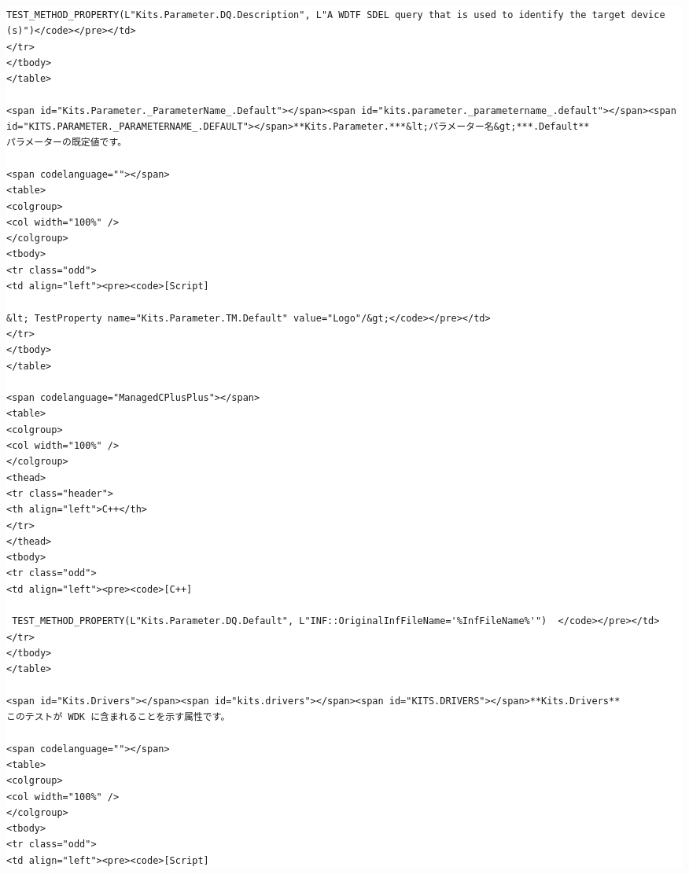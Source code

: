     TEST_METHOD_PROPERTY(L"Kits.Parameter.DQ.Description", L"A WDTF SDEL query that is used to identify the target device(s)")</code></pre></td>
    </tr>
    </tbody>
    </table>

    <span id="Kits.Parameter._ParameterName_.Default"></span><span id="kits.parameter._parametername_.default"></span><span id="KITS.PARAMETER._PARAMETERNAME_.DEFAULT"></span>**Kits.Parameter.***&lt;パラメーター名&gt;***.Default**  
    パラメーターの既定値です。

    <span codelanguage=""></span>
    <table>
    <colgroup>
    <col width="100%" />
    </colgroup>
    <tbody>
    <tr class="odd">
    <td align="left"><pre><code>[Script] 

    &lt; TestProperty name="Kits.Parameter.TM.Default" value="Logo"/&gt;</code></pre></td>
    </tr>
    </tbody>
    </table>

    <span codelanguage="ManagedCPlusPlus"></span>
    <table>
    <colgroup>
    <col width="100%" />
    </colgroup>
    <thead>
    <tr class="header">
    <th align="left">C++</th>
    </tr>
    </thead>
    <tbody>
    <tr class="odd">
    <td align="left"><pre><code>[C++]

     TEST_METHOD_PROPERTY(L"Kits.Parameter.DQ.Default", L"INF::OriginalInfFileName='%InfFileName%'")  </code></pre></td>
    </tr>
    </tbody>
    </table>

    <span id="Kits.Drivers"></span><span id="kits.drivers"></span><span id="KITS.DRIVERS"></span>**Kits.Drivers**  
    このテストが WDK に含まれることを示す属性です。

    <span codelanguage=""></span>
    <table>
    <colgroup>
    <col width="100%" />
    </colgroup>
    <tbody>
    <tr class="odd">
    <td align="left"><pre><code>[Script] 
      